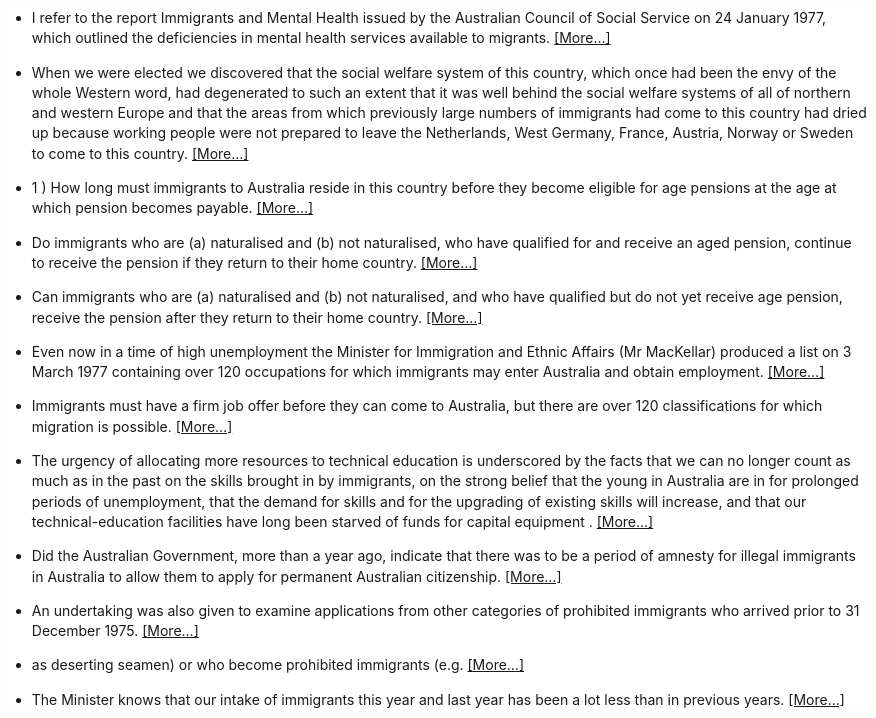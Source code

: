 * I refer to the report  <span class="highlight">Immigrants</span> and Mental Health  issued by the Australian Council of Social Service on 24 January 1977, which outlined the deficiencies in mental health services available to migrants. [[More&hellip;]](https://historichansard.net/senate/1977/19770216_senate_30_s71/#subdebate-33-0)

* When we were elected we discovered that the social welfare system of this country, which once had been the envy of the whole Western word, had degenerated to such an extent that it was well behind the social welfare systems of all of northern and western Europe and that the areas from which previously large numbers of <span class="highlight">immigrants</span> had come to this country had dried up because working people were not prepared to leave the Netherlands, West Germany, France, Austria, Norway or Sweden to come to this country. [[More&hellip;]](https://historichansard.net/senate/1977/19770217_senate_30_s71/#subdebate-33-1)

* 1 ) How long must <span class="highlight">immigrants</span> to Australia reside in this country before they become eligible for age pensions at the age at which pension becomes payable. [[More&hellip;]](https://historichansard.net/senate/1977/19770225_senate_30_s71/#subdebate-40-9)

* Do <span class="highlight">immigrants</span> who are (a) naturalised and (b) not naturalised, who have qualified for and receive an aged pension, continue to receive the pension if they return to their home country. [[More&hellip;]](https://historichansard.net/senate/1977/19770225_senate_30_s71/#subdebate-40-9)

* Can <span class="highlight">immigrants</span> who are (a) naturalised and (b) not naturalised, and who have qualified but do not yet receive age pension, receive the pension after they return to their home country. [[More&hellip;]](https://historichansard.net/senate/1977/19770225_senate_30_s71/#subdebate-40-9)

* Even now in a time of high unemployment the Minister for Immigration and Ethnic Affairs  (Mr MacKellar)  produced a list on 3 March 1977 containing over 120 occupations for which <span class="highlight">immigrants</span> may enter Australia and obtain employment. [[More&hellip;]](https://historichansard.net/senate/1977/19770317_senate_30_s72/#subdebate-50-0)

* <span class="highlight">Immigrants</span> must have a firm job offer before they can come to Australia, but there are over 120 classifications for which migration is possible. [[More&hellip;]](https://historichansard.net/senate/1977/19770317_senate_30_s72/#subdebate-50-0)

* The urgency of allocating more resources to technical education is underscored by the facts that we can no longer count as much as in the past on the skills brought in by <span class="highlight">immigrants</span>, on the strong belief that the young in Australia are in for prolonged periods of unemployment, that the demand for skills and for the upgrading of existing skills will increase, and that our technical-education facilities have long been starved of funds for capital equipment . [[More&hellip;]](https://historichansard.net/senate/1977/19770420_senate_30_s72/#subdebate-37-0)

* Did the Australian Government, more than a year ago, indicate that there was to be a period of amnesty for illegal <span class="highlight">immigrants</span> in Australia to allow them to apply for permanent Australian citizenship. [[More&hellip;]](https://historichansard.net/senate/1977/19770421_senate_30_s72/#subdebate-30-53)

* An undertaking was also given to examine applications from other categories of prohibited <span class="highlight">immigrants</span> who arrived prior to 31 December 1975. [[More&hellip;]](https://historichansard.net/senate/1977/19770421_senate_30_s72/#subdebate-30-53)

* as deserting seamen) or who become prohibited <span class="highlight">immigrants</span> (e.g. [[More&hellip;]](https://historichansard.net/senate/1977/19770524_senate_30_s73/#subdebate-71-0)

* The Minister knows that our intake of <span class="highlight">immigrants</span> this year and last year has been a lot less than in previous years. [[More&hellip;]](https://historichansard.net/senate/1977/19770526_senate_30_s73/#debate-35)
